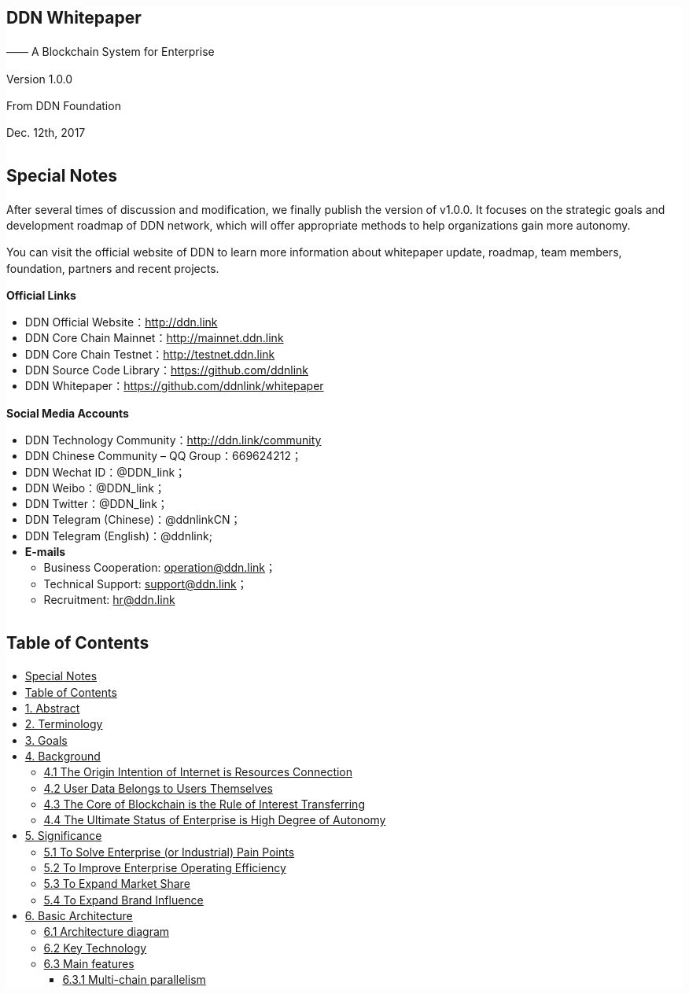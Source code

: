 DDN Whitepaper
---------

—— A Blockchain System for Enterprise 

Version 1.0.0

From DDN Foundation

Dec. 12th, 2017

## Special Notes
After several times of discussion and modification, we finally publish the version of v1.0.0. It focuses on the strategic goals and development roadmap of DDN network, which will offer appropriate methods to help organizations gain more autonomy.

You can visit the official website of DDN to learn more information about whitepaper update, roadmap, team members, foundation, partners and recent projects.

**Official Links**
- DDN Official Website：http://ddn.link
- DDN Core Chain Mainnet：http://mainnet.ddn.link
- DDN Core Chain Testnet：http://testnet.ddn.link
- DDN Source Code Library：https://github.com/ddnlink
- DDN Whitepaper：https://github.com/ddnlink/whitepaper

**Social Media Accounts**
- DDN Technology Community：http://ddn.link/community
- DDN Chinese Community – QQ Group：669624212；
- DDN Wechat ID：@DDN_link；
- DDN Weibo：@DDN_link；
- DDN Twitter：@DDN_link；
- DDN Telegram (Chinese)：@ddnlinkCN；
- DDN Telegram (English)：@ddnlink;
- **E-mails**
    * Business Cooperation:  operation@ddn.link；
    * Technical Support:  support@ddn.link；
    * Recruitment:  hr@ddn.link

## Table of Contents



- [Special Notes](#special-notes)
- [Table of Contents](#table-of-contents)
- [1. Abstract](#1-abstract)
- [2. Terminology](#2-terminology)
- [3. Goals](#3-goals)
- [4. Background](#4-background)
    - [4.1 The Origin Intention of Internet is Resources Connection](#41-the-origin-intention-of-internet-is-resources-connection)
    - [4.2 User Data Belongs to Users Themselves](#42-user-data-belongs-to-users-themselves)
    - [4.3 The Core of Blockchain is the Rule of Interest Transferring](#43-the-core-of-blockchain-is-the-rule-of-interest-transferring)
    - [4.4 The Ultimate Status of Enterprise is High Degree of Autonomy](#44-the-ultimate-status-of-enterprise-is-high-degree-of-autonomy)
- [5. Significance](#5-significance)
    - [5.1 To Solve Enterprise (or Industrial) Pain Points](#51-to-solve-enterprise-or-industrial-pain-points)
    - [5.2 To Improve Enterprise Operating Efficiency](#52-to-improve-enterprise-operating-efficiency)
    - [5.3 To Expand Market Share](#53-to-expand-market-share)
    - [5.4 To Expand Brand Influence](#54-to-expand-brand-influence)
- [6. Basic Architecture](#6-basic-architecture)
    - [6.1 Architecture diagram](#61-architecture-diagram)
    - [6.2 Key Technology](#62-key-technology)
    - [6.3 Main features](#63-main-features)
        - [6.3.1 Multi-chain parallelism](#631-multi-chain-parallelism)